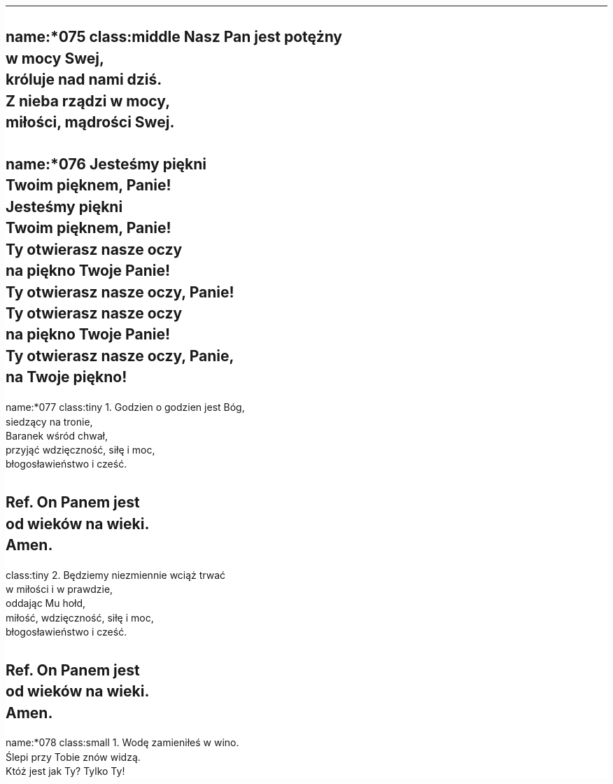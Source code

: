   
  
---
name:*075
class:middle
Nasz Pan jest potężny  
w mocy Swej,  
króluje nad nami dziś.  
Z nieba rządzi w mocy,  
miłości, mądrości Swej.  
---
name:*076
Jesteśmy piękni  
Twoim pięknem, Panie!  
Jesteśmy piękni  
Twoim pięknem, Panie!  
Ty otwierasz nasze oczy  
na piękno Twoje Panie!  
Ty otwierasz nasze oczy, Panie!  
Ty otwierasz nasze oczy  
na piękno Twoje Panie!  
Ty otwierasz nasze oczy, Panie,  
na Twoje piękno!  
---
name:*077
class:tiny
1\. Godzien o godzien jest Bóg,  
siedzący na tronie,  
Baranek wśród chwał,  
przyjąć wdzięczność, siłę i moc,  
błogosławieństwo i cześć.  
  
Ref. On Panem jest  
od wieków na wieki.  
Amen.  
---
class:tiny
2\. Będziemy niezmiennie wciąż trwać  
w miłości i w prawdzie,  
oddając Mu hołd,  
miłość, wdzięczność, siłę i moc,  
błogosławieństwo i cześć.  

Ref. On Panem jest  
od wieków na wieki.  
Amen.
---
name:*078
class:small
1\. Wodę zamieniłeś w wino.  
Ślepi przy Tobie znów widzą.  
Któż jest jak Ty? Tylko Ty!  
